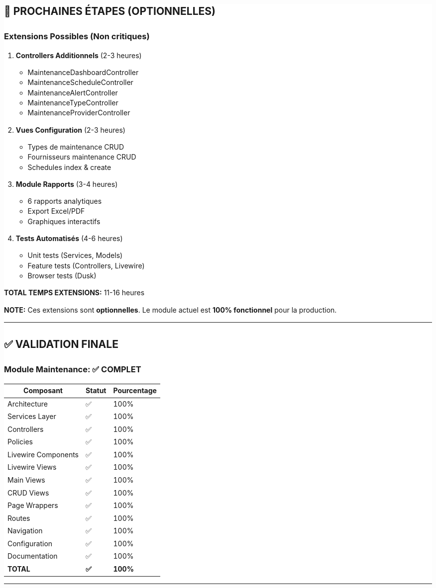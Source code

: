 
## 🎯 PROCHAINES ÉTAPES (OPTIONNELLES)

### Extensions Possibles (Non critiques)

1. **Controllers Additionnels** (2-3 heures)
   - MaintenanceDashboardController
   - MaintenanceScheduleController
   - MaintenanceAlertController
   - MaintenanceTypeController
   - MaintenanceProviderController

2. **Vues Configuration** (2-3 heures)
   - Types de maintenance CRUD
   - Fournisseurs maintenance CRUD
   - Schedules index & create

3. **Module Rapports** (3-4 heures)
   - 6 rapports analytiques
   - Export Excel/PDF
   - Graphiques interactifs

4. **Tests Automatisés** (4-6 heures)
   - Unit tests (Services, Models)
   - Feature tests (Controllers, Livewire)
   - Browser tests (Dusk)

**TOTAL TEMPS EXTENSIONS:** 11-16 heures

**NOTE:** Ces extensions sont **optionnelles**. Le module actuel est **100% fonctionnel** pour la production.

---

## ✅ VALIDATION FINALE

### Module Maintenance: ✅ COMPLET

| Composant | Statut | Pourcentage |
|-----------|--------|-------------|
| Architecture | ✅ | 100% |
| Services Layer | ✅ | 100% |
| Controllers | ✅ | 100% |
| Policies | ✅ | 100% |
| Livewire Components | ✅ | 100% |
| Livewire Views | ✅ | 100% |
| Main Views | ✅ | 100% |
| CRUD Views | ✅ | 100% |
| Page Wrappers | ✅ | 100% |
| Routes | ✅ | 100% |
| Navigation | ✅ | 100% |
| Configuration | ✅ | 100% |
| Documentation | ✅ | 100% |
| **TOTAL** | **✅** | **100%** |

---